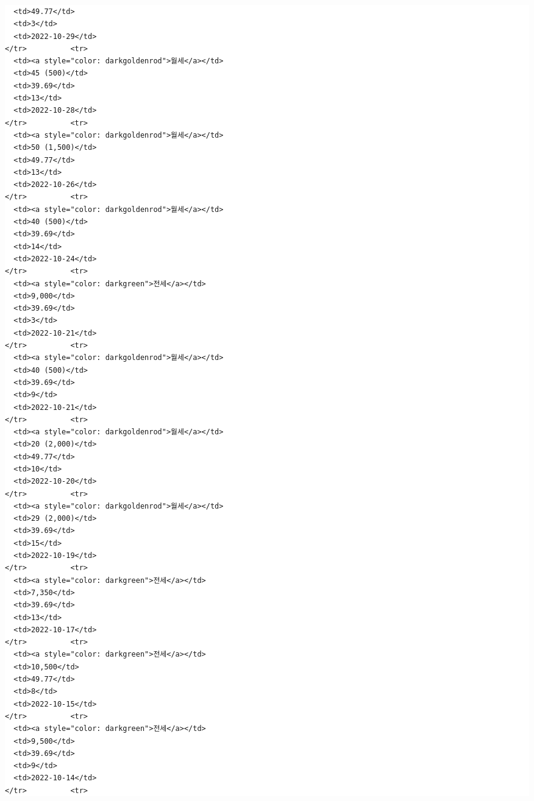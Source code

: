       <td>49.77</td>
      <td>3</td>
      <td>2022-10-29</td>
    </tr>          <tr>
      <td><a style="color: darkgoldenrod">월세</a></td>
      <td>45 (500)</td>
      <td>39.69</td>
      <td>13</td>
      <td>2022-10-28</td>
    </tr>          <tr>
      <td><a style="color: darkgoldenrod">월세</a></td>
      <td>50 (1,500)</td>
      <td>49.77</td>
      <td>13</td>
      <td>2022-10-26</td>
    </tr>          <tr>
      <td><a style="color: darkgoldenrod">월세</a></td>
      <td>40 (500)</td>
      <td>39.69</td>
      <td>14</td>
      <td>2022-10-24</td>
    </tr>          <tr>
      <td><a style="color: darkgreen">전세</a></td>
      <td>9,000</td>
      <td>39.69</td>
      <td>3</td>
      <td>2022-10-21</td>
    </tr>          <tr>
      <td><a style="color: darkgoldenrod">월세</a></td>
      <td>40 (500)</td>
      <td>39.69</td>
      <td>9</td>
      <td>2022-10-21</td>
    </tr>          <tr>
      <td><a style="color: darkgoldenrod">월세</a></td>
      <td>20 (2,000)</td>
      <td>49.77</td>
      <td>10</td>
      <td>2022-10-20</td>
    </tr>          <tr>
      <td><a style="color: darkgoldenrod">월세</a></td>
      <td>29 (2,000)</td>
      <td>39.69</td>
      <td>15</td>
      <td>2022-10-19</td>
    </tr>          <tr>
      <td><a style="color: darkgreen">전세</a></td>
      <td>7,350</td>
      <td>39.69</td>
      <td>13</td>
      <td>2022-10-17</td>
    </tr>          <tr>
      <td><a style="color: darkgreen">전세</a></td>
      <td>10,500</td>
      <td>49.77</td>
      <td>8</td>
      <td>2022-10-15</td>
    </tr>          <tr>
      <td><a style="color: darkgreen">전세</a></td>
      <td>9,500</td>
      <td>39.69</td>
      <td>9</td>
      <td>2022-10-14</td>
    </tr>          <tr>